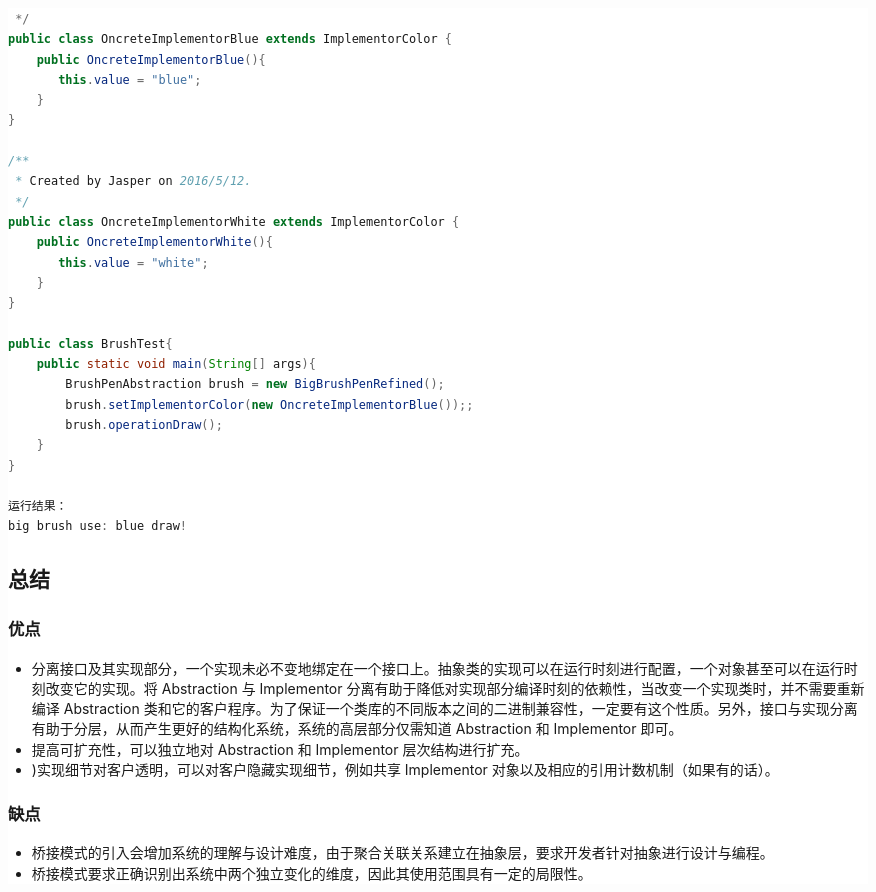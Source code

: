 ```java
 */
public class OncreteImplementorBlue extends ImplementorColor {
    public OncreteImplementorBlue(){
       this.value = "blue";
    }
}

/**
 * Created by Jasper on 2016/5/12.
 */
public class OncreteImplementorWhite extends ImplementorColor {
    public OncreteImplementorWhite(){
       this.value = "white";
    }
}

public class BrushTest{
    public static void main(String[] args){
        BrushPenAbstraction brush = new BigBrushPenRefined();
        brush.setImplementorColor(new OncreteImplementorBlue());;
        brush.operationDraw();
    }
}

运行结果：
big brush use: blue draw!
```

## 总结
### 优点
+ 分离接口及其实现部分，一个实现未必不变地绑定在一个接口上。抽象类的实现可以在运行时刻进行配置，一个对象甚至可以在运行时刻改变它的实现。将 Abstraction 与 Implementor 分离有助于降低对实现部分编译时刻的依赖性，当改变一个实现类时，并不需要重新编译 Abstraction 类和它的客户程序。为了保证一个类库的不同版本之间的二进制兼容性，一定要有这个性质。另外，接口与实现分离有助于分层，从而产生更好的结构化系统，系统的高层部分仅需知道 Abstraction 和 Implementor 即可。
+ 提高可扩充性，可以独立地对 Abstraction 和 Implementor 层次结构进行扩充。
+ )实现细节对客户透明，可以对客户隐藏实现细节，例如共享 Implementor 对象以及相应的引用计数机制（如果有的话）。
### 缺点
+ 桥接模式的引入会增加系统的理解与设计难度，由于聚合关联关系建立在抽象层，要求开发者针对抽象进行设计与编程。
+ 桥接模式要求正确识别出系统中两个独立变化的维度，因此其使用范围具有一定的局限性。